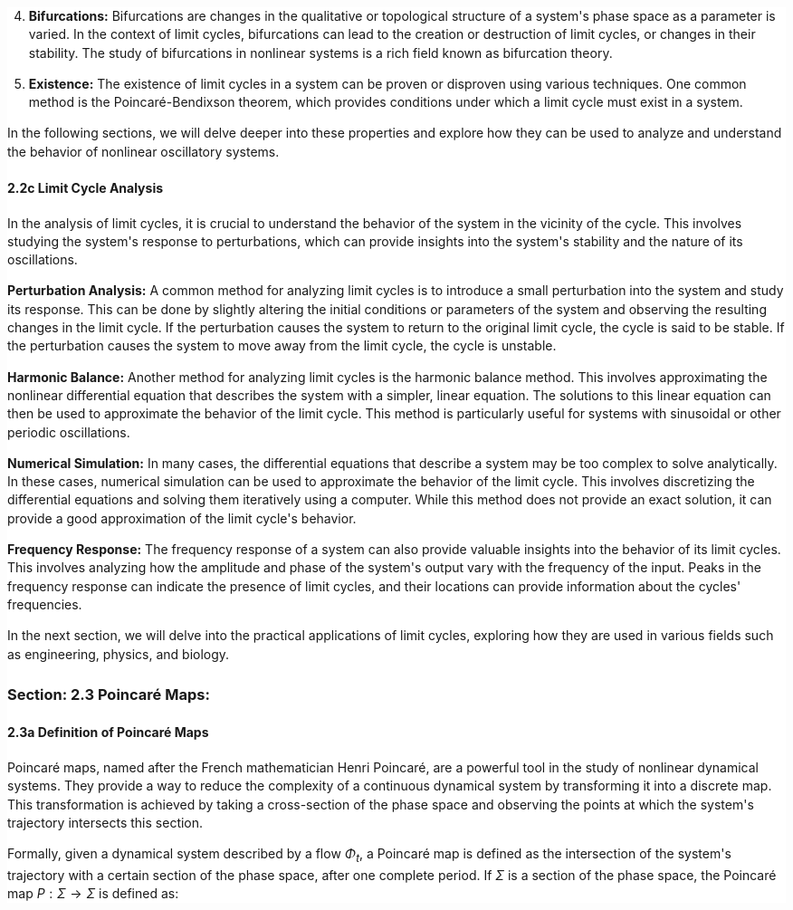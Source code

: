 4. **Bifurcations:** Bifurcations are changes in the qualitative or topological structure of a system's phase space as a parameter is varied. In the context of limit cycles, bifurcations can lead to the creation or destruction of limit cycles, or changes in their stability. The study of bifurcations in nonlinear systems is a rich field known as bifurcation theory.

5. **Existence:** The existence of limit cycles in a system can be proven or disproven using various techniques. One common method is the Poincaré-Bendixson theorem, which provides conditions under which a limit cycle must exist in a system.

In the following sections, we will delve deeper into these properties and explore how they can be used to analyze and understand the behavior of nonlinear oscillatory systems.

#### 2.2c Limit Cycle Analysis

In the analysis of limit cycles, it is crucial to understand the behavior of the system in the vicinity of the cycle. This involves studying the system's response to perturbations, which can provide insights into the system's stability and the nature of its oscillations.

**Perturbation Analysis:** A common method for analyzing limit cycles is to introduce a small perturbation into the system and study its response. This can be done by slightly altering the initial conditions or parameters of the system and observing the resulting changes in the limit cycle. If the perturbation causes the system to return to the original limit cycle, the cycle is said to be stable. If the perturbation causes the system to move away from the limit cycle, the cycle is unstable.

**Harmonic Balance:** Another method for analyzing limit cycles is the harmonic balance method. This involves approximating the nonlinear differential equation that describes the system with a simpler, linear equation. The solutions to this linear equation can then be used to approximate the behavior of the limit cycle. This method is particularly useful for systems with sinusoidal or other periodic oscillations.

**Numerical Simulation:** In many cases, the differential equations that describe a system may be too complex to solve analytically. In these cases, numerical simulation can be used to approximate the behavior of the limit cycle. This involves discretizing the differential equations and solving them iteratively using a computer. While this method does not provide an exact solution, it can provide a good approximation of the limit cycle's behavior.

**Frequency Response:** The frequency response of a system can also provide valuable insights into the behavior of its limit cycles. This involves analyzing how the amplitude and phase of the system's output vary with the frequency of the input. Peaks in the frequency response can indicate the presence of limit cycles, and their locations can provide information about the cycles' frequencies.

In the next section, we will delve into the practical applications of limit cycles, exploring how they are used in various fields such as engineering, physics, and biology.

### Section: 2.3 Poincaré Maps:

#### 2.3a Definition of Poincaré Maps

Poincaré maps, named after the French mathematician Henri Poincaré, are a powerful tool in the study of nonlinear dynamical systems. They provide a way to reduce the complexity of a continuous dynamical system by transforming it into a discrete map. This transformation is achieved by taking a cross-section of the phase space and observing the points at which the system's trajectory intersects this section.

Formally, given a dynamical system described by a flow $\Phi_t$, a Poincaré map is defined as the intersection of the system's trajectory with a certain section of the phase space, after one complete period. If $\Sigma$ is a section of the phase space, the Poincaré map $P: \Sigma \rightarrow \Sigma$ is defined as:
